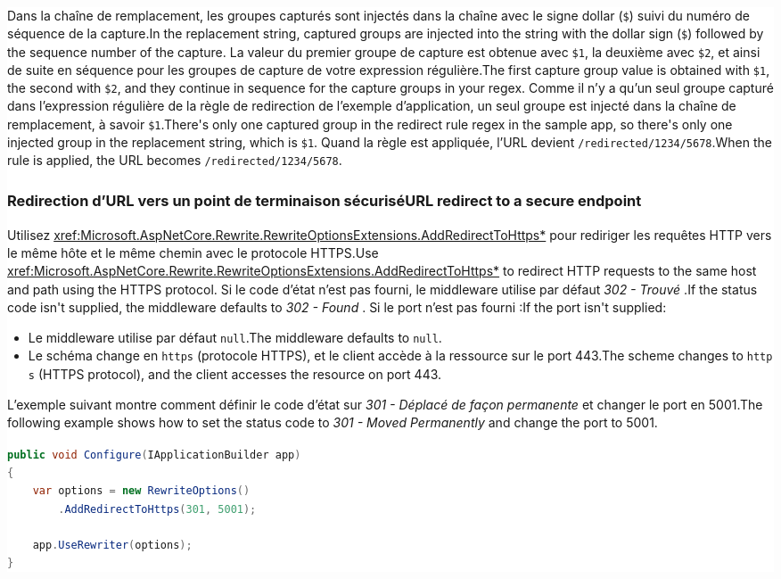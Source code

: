 <span data-ttu-id="23da9-199">Dans la chaîne de remplacement, les groupes capturés sont injectés dans la chaîne avec le signe dollar (`$`) suivi du numéro de séquence de la capture.</span><span class="sxs-lookup"><span data-stu-id="23da9-199">In the replacement string, captured groups are injected into the string with the dollar sign (`$`) followed by the sequence number of the capture.</span></span> <span data-ttu-id="23da9-200">La valeur du premier groupe de capture est obtenue avec `$1`, la deuxième avec `$2`, et ainsi de suite en séquence pour les groupes de capture de votre expression régulière.</span><span class="sxs-lookup"><span data-stu-id="23da9-200">The first capture group value is obtained with `$1`, the second with `$2`, and they continue in sequence for the capture groups in your regex.</span></span> <span data-ttu-id="23da9-201">Comme il n’y a qu’un seul groupe capturé dans l’expression régulière de la règle de redirection de l’exemple d’application, un seul groupe est injecté dans la chaîne de remplacement, à savoir `$1`.</span><span class="sxs-lookup"><span data-stu-id="23da9-201">There's only one captured group in the redirect rule regex in the sample app, so there's only one injected group in the replacement string, which is `$1`.</span></span> <span data-ttu-id="23da9-202">Quand la règle est appliquée, l’URL devient `/redirected/1234/5678`.</span><span class="sxs-lookup"><span data-stu-id="23da9-202">When the rule is applied, the URL becomes `/redirected/1234/5678`.</span></span>

### <a name="url-redirect-to-a-secure-endpoint"></a><span data-ttu-id="23da9-203">Redirection d’URL vers un point de terminaison sécurisé</span><span class="sxs-lookup"><span data-stu-id="23da9-203">URL redirect to a secure endpoint</span></span>

<span data-ttu-id="23da9-204">Utilisez <xref:Microsoft.AspNetCore.Rewrite.RewriteOptionsExtensions.AddRedirectToHttps*> pour rediriger les requêtes HTTP vers le même hôte et le même chemin avec le protocole HTTPS.</span><span class="sxs-lookup"><span data-stu-id="23da9-204">Use <xref:Microsoft.AspNetCore.Rewrite.RewriteOptionsExtensions.AddRedirectToHttps*> to redirect HTTP requests to the same host and path using the HTTPS protocol.</span></span> <span data-ttu-id="23da9-205">Si le code d’état n’est pas fourni, le middleware utilise par défaut *302 - Trouvé* .</span><span class="sxs-lookup"><span data-stu-id="23da9-205">If the status code isn't supplied, the middleware defaults to *302 - Found* .</span></span> <span data-ttu-id="23da9-206">Si le port n’est pas fourni :</span><span class="sxs-lookup"><span data-stu-id="23da9-206">If the port isn't supplied:</span></span>

* <span data-ttu-id="23da9-207">Le middleware utilise par défaut `null`.</span><span class="sxs-lookup"><span data-stu-id="23da9-207">The middleware defaults to `null`.</span></span>
* <span data-ttu-id="23da9-208">Le schéma change en `https` (protocole HTTPS), et le client accède à la ressource sur le port 443.</span><span class="sxs-lookup"><span data-stu-id="23da9-208">The scheme changes to `https` (HTTPS protocol), and the client accesses the resource on port 443.</span></span>

<span data-ttu-id="23da9-209">L’exemple suivant montre comment définir le code d’état sur *301 - Déplacé de façon permanente* et changer le port en 5001.</span><span class="sxs-lookup"><span data-stu-id="23da9-209">The following example shows how to set the status code to *301 - Moved Permanently* and change the port to 5001.</span></span>

```csharp
public void Configure(IApplicationBuilder app)
{
    var options = new RewriteOptions()
        .AddRedirectToHttps(301, 5001);

    app.UseRewriter(options);
}
```
